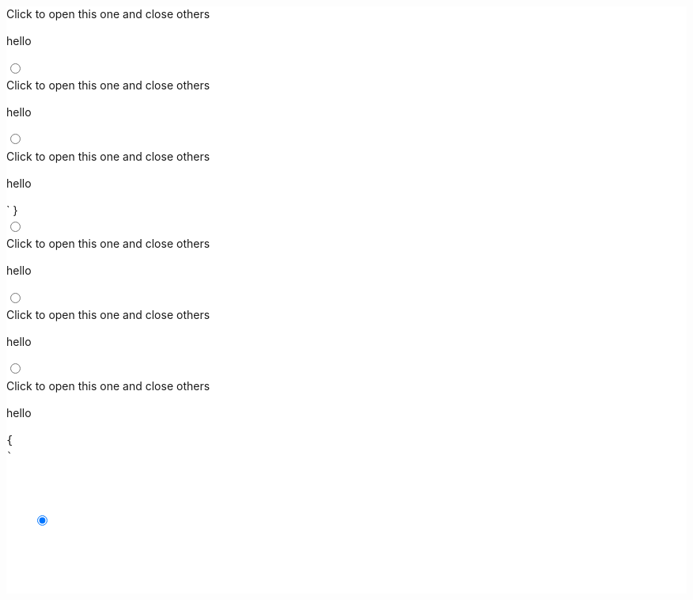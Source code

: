   <div class="$$collapse-title text-xl font-medium">
    Click to open this one and close others
  </div>
  <div class="$$collapse-content"> 
    <p>hello</p>
  </div>
</div>
<div class="$$collapse $$collapse-plus bg-base-200">
  <input type="radio" name="my-accordion-3" /> 
  <div class="$$collapse-title text-xl font-medium">
    Click to open this one and close others
  </div>
  <div class="$$collapse-content"> 
    <p>hello</p>
  </div>
</div>
<div class="$$collapse $$collapse-plus bg-base-200">
  <input type="radio" name="my-accordion-3" /> 
  <div class="$$collapse-title text-xl font-medium">
    Click to open this one and close others
  </div>
  <div class="$$collapse-content"> 
    <p>hello</p>
  </div>
</div>`
}</pre>
</Component>

<Component title="Using Accordion and Join together" desc="to join the items together and handle border radius automatically">
<div class="join join-vertical w-full">
  <div class="collapse collapse-arrow join-item border border-base-300">
    <input type="radio" name="my-accordion-4" checked="checked" />
    <div class="collapse-title">
      Click to open this one and close others
    </div>
    <div class="collapse-content">
      <p>hello</p>
    </div>
  </div>
  <div class="collapse collapse-arrow join-item border border-base-300">
    <input type="radio" name="my-accordion-4" />
    <div class="collapse-title">
      Click to open this one and close others
    </div>
    <div class="collapse-content">
      <p>hello</p>
    </div>
  </div>
  <div class="collapse collapse-arrow join-item border border-base-300">
    <input type="radio" name="my-accordion-4" />
    <div class="collapse-title">
      Click to open this one and close others
    </div>
    <div class="collapse-content">
      <p>hello</p>
    </div>
  </div>
</div>
<pre slot="html" use:replace={{ to: $prefix }}>{
`<div class="$$join $$join-vertical w-full">
  <div class="$$collapse $$collapse-arrow $$join-item border border-base-300">
    <input type="radio" name="my-accordion-4" checked="checked" /> 
    <div class="$$collapse-title text-xl font-medium">